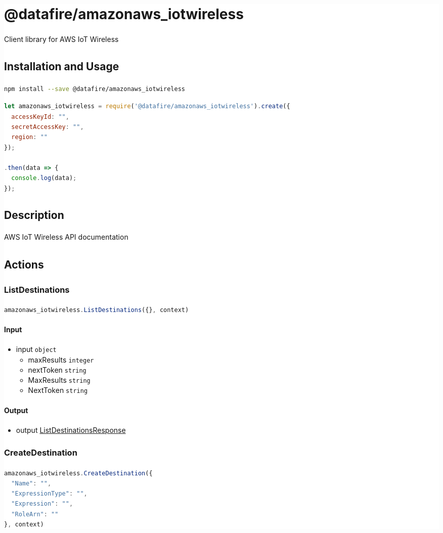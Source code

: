 # @datafire/amazonaws_iotwireless

Client library for AWS IoT Wireless

## Installation and Usage
```bash
npm install --save @datafire/amazonaws_iotwireless
```
```js
let amazonaws_iotwireless = require('@datafire/amazonaws_iotwireless').create({
  accessKeyId: "",
  secretAccessKey: "",
  region: ""
});

.then(data => {
  console.log(data);
});
```

## Description

AWS IoT Wireless API documentation

## Actions

### ListDestinations



```js
amazonaws_iotwireless.ListDestinations({}, context)
```

#### Input
* input `object`
  * maxResults `integer`
  * nextToken `string`
  * MaxResults `string`
  * NextToken `string`

#### Output
* output [ListDestinationsResponse](#listdestinationsresponse)

### CreateDestination



```js
amazonaws_iotwireless.CreateDestination({
  "Name": "",
  "ExpressionType": "",
  "Expression": "",
  "RoleArn": ""
}, context)
```
